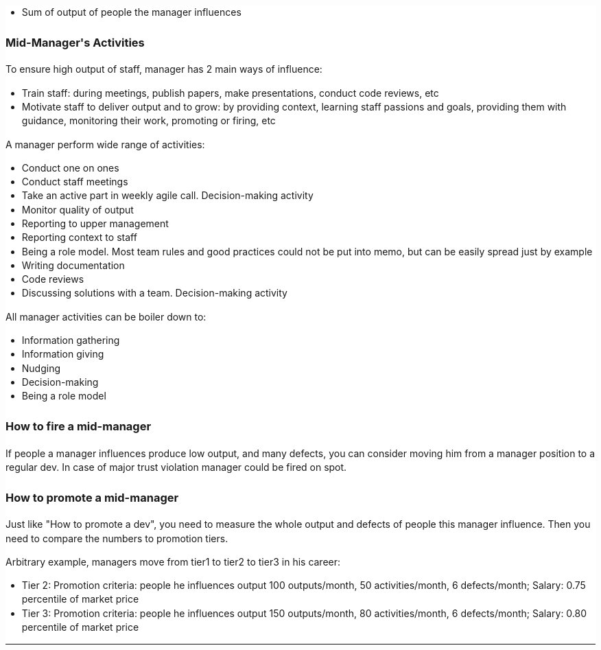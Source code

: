 - Sum of output of people the manager influences

### Mid-Manager's Activities

To ensure high output of staff, manager has 2 main ways of influence:

- Train staff: during meetings, publish papers, make presentations, conduct code reviews, etc
- Motivate staff to deliver output and to grow: by providing context, learning staff passions and goals, providing them
  with guidance, monitoring their work, promoting or firing, etc

A manager perform wide range of activities:

- Conduct one on ones
- Conduct staff meetings
- Take an active part in weekly agile call. Decision-making activity
- Monitor quality of output
- Reporting to upper management
- Reporting context to staff
- Being a role model. Most team rules and good practices could not be put into memo, but can be easily spread just by
  example
- Writing documentation
- Code reviews
- Discussing solutions with a team. Decision-making activity

All manager activities can be boiler down to:

- Information gathering
- Information giving
- Nudging
- Decision-making
- Being a role model

### How to fire a mid-manager

If people a manager influences produce low output, and many defects, you can consider moving him from a manager position
to a regular dev. In case of major trust violation manager could be fired on spot.

### How to promote a mid-manager

Just like "How to promote a dev", you need to measure the whole output and defects of people this manager influence.
Then you need to compare the numbers to promotion tiers.

Arbitrary example, managers move from tier1 to tier2 to tier3 in his career:

- Tier 2: Promotion criteria: people he influences output 100 outputs/month, 50 activities/month, 6 defects/month;
  Salary: 0.75 percentile of market price
- Tier 3: Promotion criteria: people he influences output 150 outputs/month, 80 activities/month, 6 defects/month;
  Salary: 0.80 percentile of market price

---
